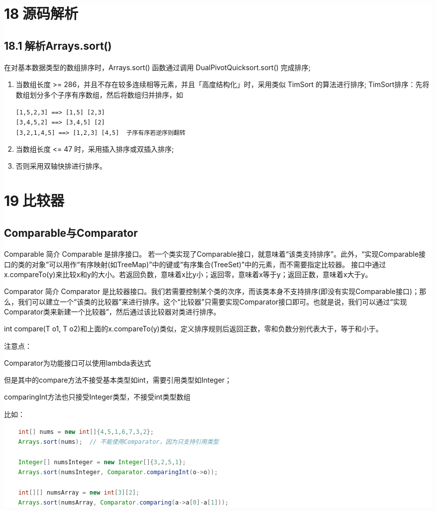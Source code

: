 

# 18 源码解析

## 18.1 解析Arrays.sort() 

在对基本数据类型的数组排序时，Arrays.sort() 函数通过调用 DualPivotQuicksort.sort() 完成排序;

1. 当数组长度 >= 286，并且不存在较多连续相等元素，并且「高度结构化」时，采用类似 TimSort 的算法进行排序; 
   TimSort排序：先将数组划分多个子序有序数组，然后将数组归并排序，如

   ```
   [1,5,2,3] ==> [1,5] [2,3]
   [3,4,5,2] ==> [3,4,5] [2]
   [3,2,1,4,5] ==> [1,2,3] [4,5]  子序有序若逆序则翻转
   ```

2. 当数组长度 <= 47 时，采用插入排序或双插入排序;

3. 否则采用双轴快排进行排序。



# 19 比较器

## Comparable与Comparator

Comparable 简介
Comparable 是排序接口。
若一个类实现了Comparable接口，就意味着“该类支持排序”。此外，“实现Comparable接口的类的对象”可以用作“有序映射(如TreeMap)”中的键或“有序集合(TreeSet)”中的元素，而不需要指定比较器。
接口中通过x.compareTo(y)来比较x和y的大小。若返回负数，意味着x比y小；返回零，意味着x等于y；返回正数，意味着x大于y。

Comparator 简介
Comparator 是比较器接口。我们若需要控制某个类的次序，而该类本身不支持排序(即没有实现Comparable接口)；那么，我们可以建立一个“该类的比较器”来进行排序。这个“比较器”只需要实现Comparator接口即可。也就是说，我们可以通过“实现Comparator类来新建一个比较器”，然后通过该比较器对类进行排序。

int compare(T o1, T o2)和上面的x.compareTo(y)类似，定义排序规则后返回正数，零和负数分别代表大于，等于和小于。

注意点：

Comparator为功能接口可以使用lambda表达式

但是其中的compare方法不接受基本类型如int，需要引用类型如Integer；

comparingInt方法也只接受Integer类型，不接受int类型数组

比如：

```java
    int[] nums = new int[]{4,5,1,6,7,3,2};
	Arrays.sort(nums);  // 不能使用Comparator，因为只支持引用类型

    Integer[] numsInteger = new Integer[]{3,2,5,1};
    Arrays.sort(numsInteger, Comparator.comparingInt(o->o));

	int[][] numsArray = new int[3][2];
    Arrays.sort(numsArray, Comparator.comparing(a->a[0]-a[1]));
```
